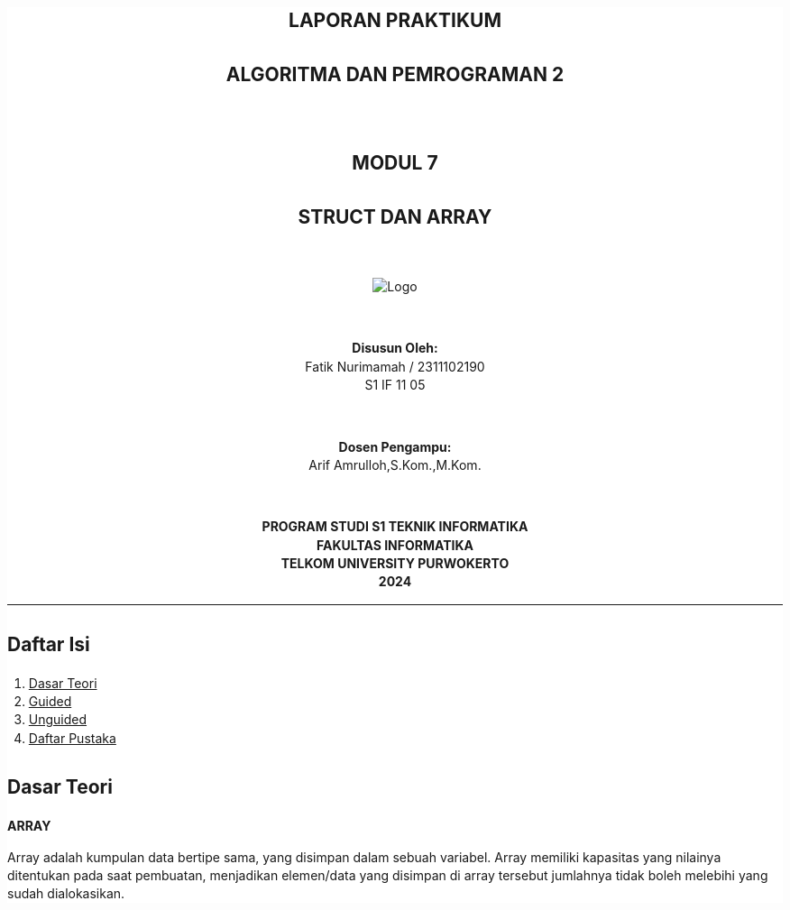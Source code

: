 <h2 align="center"><strong>LAPORAN PRAKTIKUM</strong></h2>
<h2 align="center"><strong>ALGORITMA DAN PEMROGRAMAN 2</strong></h2>

<br> 

<h2 align="center"><strong>MODUL 7</strong></h2>
<h2 align="center"><strong> STRUCT DAN ARRAY </strong></h2>

<br>

<p align="center">
  
  <img src="https://github.com/user-attachments/assets/741cb565-774a-4298-b1fb-22ebf35822f1" alt="Logo" width="200"/>

</p>

<br>

<p align="center">
  <strong>Disusun Oleh:</strong><br>
  Fatik Nurimamah / 2311102190<br>
  S1 IF 11 05
</p>

<br>

<p align="center">
  <strong>Dosen Pengampu:</strong><br>
  Arif Amrulloh,S.Kom.,M.Kom.
</p>

<br>

<p align="center">
  <strong>PROGRAM STUDI S1 TEKNIK INFORMATIKA</strong><br>
  <strong>FAKULTAS INFORMATIKA</strong><br>
  <strong>TELKOM UNIVERSITY PURWOKERTO</strong><br>
  <strong>2024</strong>
</p>

------


## Daftar Isi
1. [Dasar Teori](#dasar-teori)
2. [Guided](#guided)
3. [Unguided](#unguided)
4. [Daftar Pustaka](#daftar-pustaka)


## Dasar Teori
**ARRAY**

Array adalah kumpulan data bertipe sama, yang disimpan dalam sebuah variabel. Array memiliki kapasitas yang nilainya ditentukan pada saat pembuatan, menjadikan elemen/data yang disimpan di array tersebut jumlahnya tidak boleh melebihi yang sudah dialokasikan.
